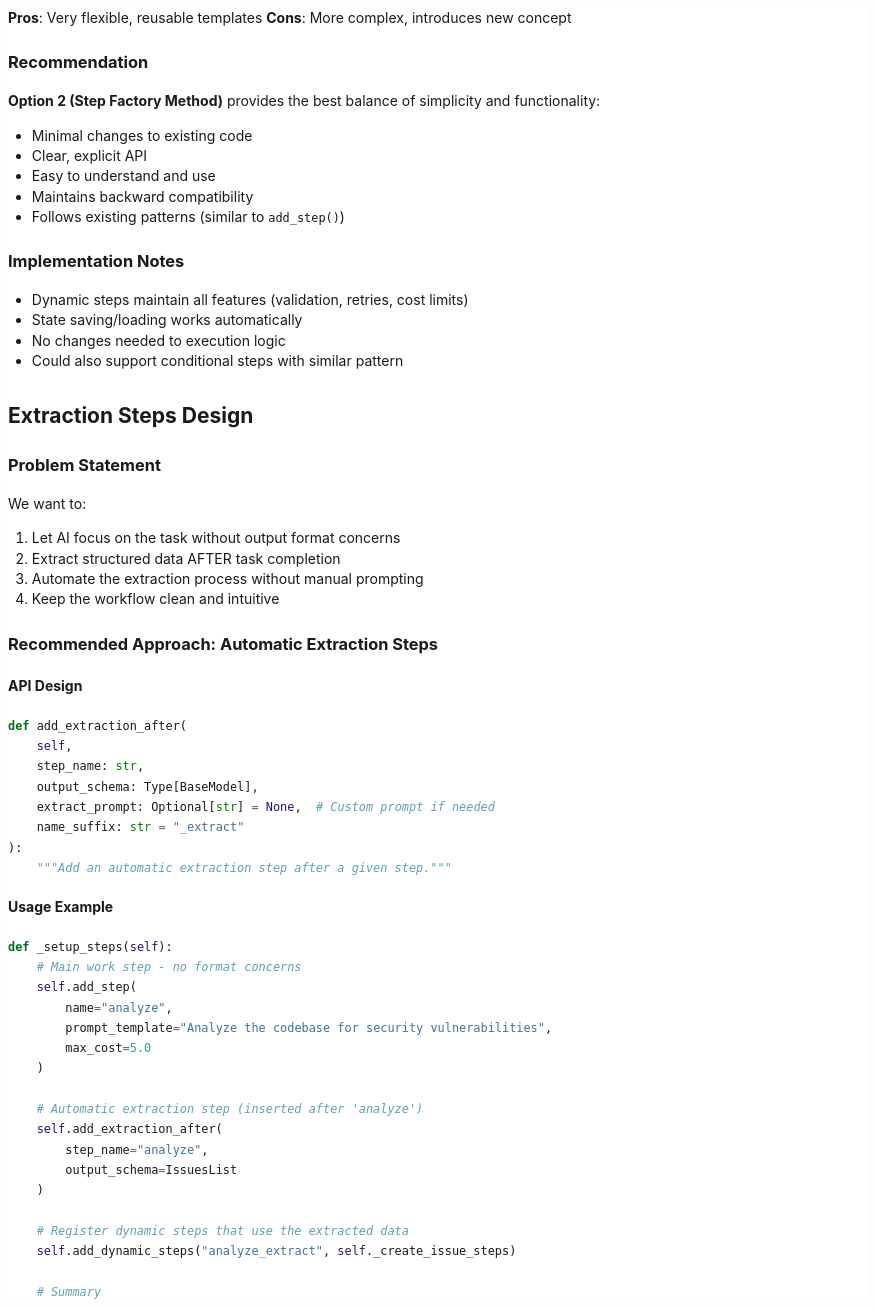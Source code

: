 ```python
```

**Pros**: Very flexible, reusable templates
**Cons**: More complex, introduces new concept

### Recommendation
**Option 2 (Step Factory Method)** provides the best balance of simplicity and functionality:
- Minimal changes to existing code
- Clear, explicit API
- Easy to understand and use
- Maintains backward compatibility
- Follows existing patterns (similar to `add_step()`)

### Implementation Notes
- Dynamic steps maintain all features (validation, retries, cost limits)
- State saving/loading works automatically
- No changes needed to execution logic
- Could also support conditional steps with similar pattern

## Extraction Steps Design

### Problem Statement
We want to:
1. Let AI focus on the task without output format concerns
2. Extract structured data AFTER task completion
3. Automate the extraction process without manual prompting
4. Keep the workflow clean and intuitive

### Recommended Approach: Automatic Extraction Steps

#### API Design
```python
def add_extraction_after(
    self,
    step_name: str,
    output_schema: Type[BaseModel],
    extract_prompt: Optional[str] = None,  # Custom prompt if needed
    name_suffix: str = "_extract"
):
    """Add an automatic extraction step after a given step."""
```

#### Usage Example
```python
def _setup_steps(self):
    # Main work step - no format concerns
    self.add_step(
        name="analyze",
        prompt_template="Analyze the codebase for security vulnerabilities",
        max_cost=5.0
    )

    # Automatic extraction step (inserted after 'analyze')
    self.add_extraction_after(
        step_name="analyze",
        output_schema=IssuesList
    )

    # Register dynamic steps that use the extracted data
    self.add_dynamic_steps("analyze_extract", self._create_issue_steps)

    # Summary
```